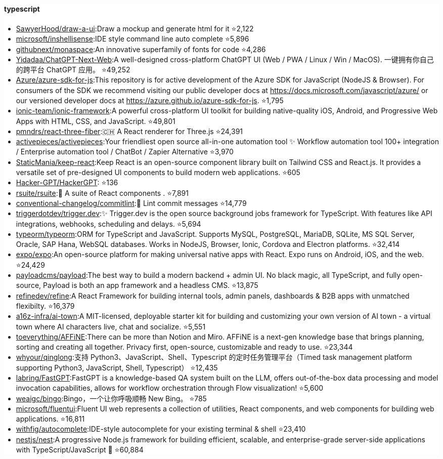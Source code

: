 #### typescript
* [SawyerHood/draw-a-ui](https://github.com/SawyerHood/draw-a-ui):Draw a mockup and generate html for it ⭐2,122
* [microsoft/inshellisense](https://github.com/microsoft/inshellisense):IDE style command line auto complete ⭐5,896
* [githubnext/monaspace](https://github.com/githubnext/monaspace):An innovative superfamily of fonts for code ⭐4,286
* [Yidadaa/ChatGPT-Next-Web](https://github.com/Yidadaa/ChatGPT-Next-Web):A well-designed cross-platform ChatGPT UI (Web / PWA / Linux / Win / MacOS). 一键拥有你自己的跨平台 ChatGPT 应用。 ⭐49,252
* [Azure/azure-sdk-for-js](https://github.com/Azure/azure-sdk-for-js):This repository is for active development of the Azure SDK for JavaScript (NodeJS & Browser). For consumers of the SDK we recommend visiting our public developer docs at https://docs.microsoft.com/javascript/azure/ or our versioned developer docs at https://azure.github.io/azure-sdk-for-js. ⭐1,795
* [ionic-team/ionic-framework](https://github.com/ionic-team/ionic-framework):A powerful cross-platform UI toolkit for building native-quality iOS, Android, and Progressive Web Apps with HTML, CSS, and JavaScript. ⭐49,801
* [pmndrs/react-three-fiber](https://github.com/pmndrs/react-three-fiber):🇨🇭 A React renderer for Three.js ⭐24,391
* [activepieces/activepieces](https://github.com/activepieces/activepieces):Your friendliest open source all-in-one automation tool ✨ Workflow automation tool 100+ integration / Enterprise automation tool / ChatBot / Zapier Alternative ⭐3,970
* [StaticMania/keep-react](https://github.com/StaticMania/keep-react):Keep React is an open-source component library built on Tailwind CSS and React.js. It provides a versatile set of pre-designed UI components to build modern web applications. ⭐605
* [Hacker-GPT/HackerGPT](https://github.com/Hacker-GPT/HackerGPT): ⭐136
* [rsuite/rsuite](https://github.com/rsuite/rsuite):🧱 A suite of React components . ⭐7,891
* [conventional-changelog/commitlint](https://github.com/conventional-changelog/commitlint):📓 Lint commit messages ⭐14,779
* [triggerdotdev/trigger.dev](https://github.com/triggerdotdev/trigger.dev):✨ Trigger.dev is the open source background jobs framework for TypeScript. With features like API integrations, webhooks, scheduling and delays. ⭐5,694
* [typeorm/typeorm](https://github.com/typeorm/typeorm):ORM for TypeScript and JavaScript. Supports MySQL, PostgreSQL, MariaDB, SQLite, MS SQL Server, Oracle, SAP Hana, WebSQL databases. Works in NodeJS, Browser, Ionic, Cordova and Electron platforms. ⭐32,414
* [expo/expo](https://github.com/expo/expo):An open-source platform for making universal native apps with React. Expo runs on Android, iOS, and the web. ⭐24,429
* [payloadcms/payload](https://github.com/payloadcms/payload):The best way to build a modern backend + admin UI. No black magic, all TypeScript, and fully open-source, Payload is both an app framework and a headless CMS. ⭐13,875
* [refinedev/refine](https://github.com/refinedev/refine):A React Framework for building internal tools, admin panels, dashboards & B2B apps with unmatched flexibilty. ⭐16,379
* [a16z-infra/ai-town](https://github.com/a16z-infra/ai-town):A MIT-licensed, deployable starter kit for building and customizing your own version of AI town - a virtual town where AI characters live, chat and socialize. ⭐5,551
* [toeverything/AFFiNE](https://github.com/toeverything/AFFiNE):There can be more than Notion and Miro. AFFiNE is a next-gen knowledge base that brings planning, sorting and creating all together. Privacy first, open-source, customizable and ready to use. ⭐23,344
* [whyour/qinglong](https://github.com/whyour/qinglong):支持 Python3、JavaScript、Shell、Typescript 的定时任务管理平台（Timed task management platform supporting Python3, JavaScript, Shell, Typescript） ⭐12,435
* [labring/FastGPT](https://github.com/labring/FastGPT):FastGPT is a knowledge-based QA system built on the LLM, offers out-of-the-box data processing and model invocation capabilities, allows for workflow orchestration through Flow visualization! ⭐5,600
* [weaigc/bingo](https://github.com/weaigc/bingo):Bingo，一个让你呼吸顺畅 New Bing。 ⭐785
* [microsoft/fluentui](https://github.com/microsoft/fluentui):Fluent UI web represents a collection of utilities, React components, and web components for building web applications. ⭐16,811
* [withfig/autocomplete](https://github.com/withfig/autocomplete):IDE-style autocomplete for your existing terminal & shell ⭐23,410
* [nestjs/nest](https://github.com/nestjs/nest):A progressive Node.js framework for building efficient, scalable, and enterprise-grade server-side applications with TypeScript/JavaScript 🚀 ⭐60,884
